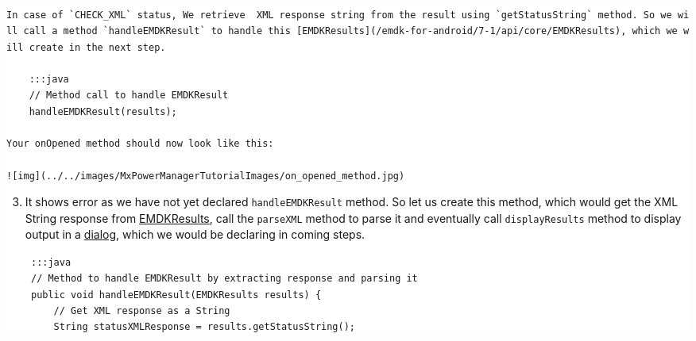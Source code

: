 	In case of `CHECK_XML` status, We retrieve  XML response string from the result using `getStatusString` method. So we will call a method `handleEMDKResult` to handle this [EMDKResults](/emdk-for-android/7-1/api/core/EMDKResults), which we will create in the next step.

		:::java
		// Method call to handle EMDKResult
		handleEMDKResult(results);  

    Your onOpened method should now look like this:
    
    ![img](../../images/MxPowerManagerTutorialImages/on_opened_method.jpg)

3. It shows error as we have not yet declared `handleEMDKResult` method. So let us create this method, which would get the XML String response from [EMDKResults](/emdk-for-android/7-1/api/core/EMDKResults), call the `parseXML` method to parse it and eventually call `displayResults` method to display output in a [dialog](http://developer.android.com/reference/android/app/AlertDialog.html), which we would be declaring in coming steps. 

		:::java
		// Method to handle EMDKResult by extracting response and parsing it
		public void handleEMDKResult(EMDKResults results) {
			// Get XML response as a String
			String statusXMLResponse = results.getStatusString();
	
